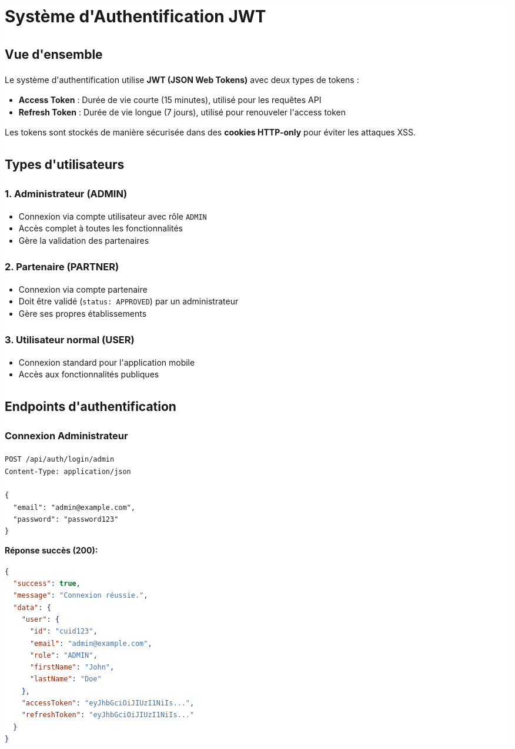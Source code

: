 # Système d'Authentification JWT

## Vue d'ensemble

Le système d'authentification utilise **JWT (JSON Web Tokens)** avec deux types de tokens :
- **Access Token** : Durée de vie courte (15 minutes), utilisé pour les requêtes API
- **Refresh Token** : Durée de vie longue (7 jours), utilisé pour renouveler l'access token

Les tokens sont stockés de manière sécurisée dans des **cookies HTTP-only** pour éviter les attaques XSS.

## Types d'utilisateurs

### 1. Administrateur (ADMIN)
- Connexion via compte utilisateur avec rôle `ADMIN`
- Accès complet à toutes les fonctionnalités
- Gère la validation des partenaires

### 2. Partenaire (PARTNER)
- Connexion via compte partenaire
- Doit être validé (`status: APPROVED`) par un administrateur
- Gère ses propres établissements

### 3. Utilisateur normal (USER)
- Connexion standard pour l'application mobile
- Accès aux fonctionnalités publiques

## Endpoints d'authentification

### Connexion Administrateur
```http
POST /api/auth/login/admin
Content-Type: application/json

{
  "email": "admin@example.com",
  "password": "password123"
}
```

**Réponse succès (200):**
```json
{
  "success": true,
  "message": "Connexion réussie.",
  "data": {
    "user": {
      "id": "cuid123",
      "email": "admin@example.com",
      "role": "ADMIN",
      "firstName": "John",
      "lastName": "Doe"
    },
    "accessToken": "eyJhbGciOiJIUzI1NiIs...",
    "refreshToken": "eyJhbGciOiJIUzI1NiIs..."
  }
}
```
